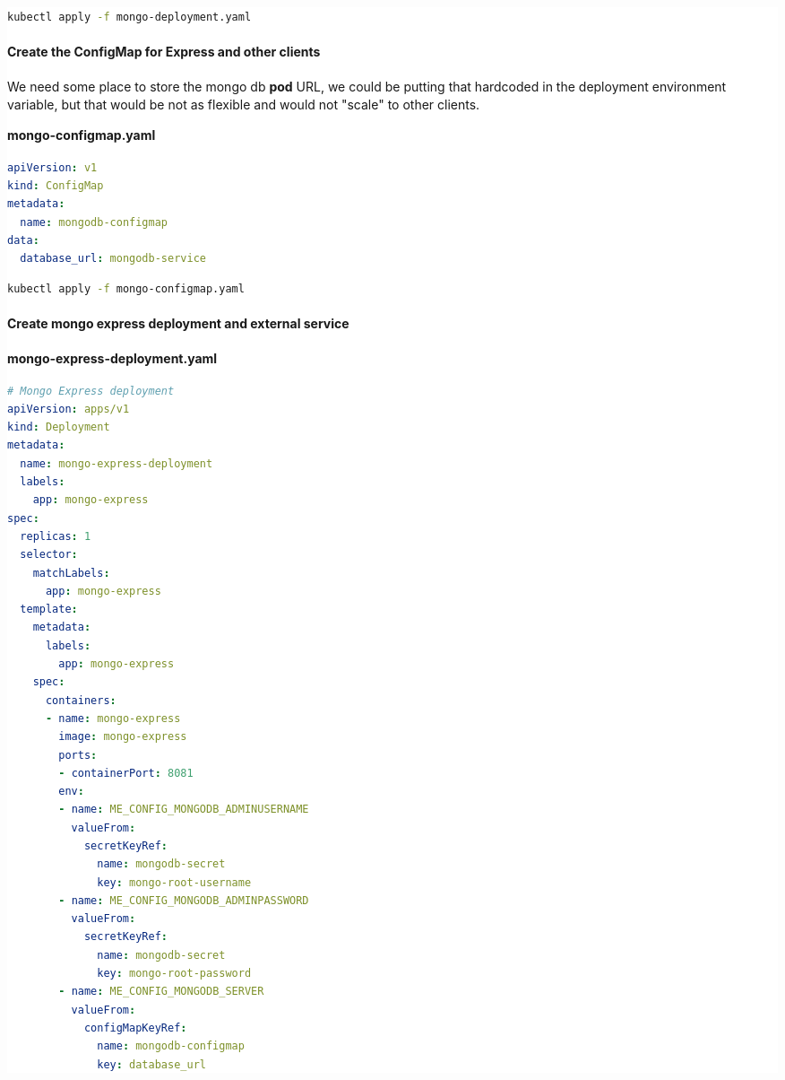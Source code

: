 ```sh
kubectl apply -f mongo-deployment.yaml
```

#### Create the ConfigMap for Express and other clients

We need some place to store the mongo db **pod** URL, we could be putting that hardcoded in the deployment environment variable, but that would be not as flexible and would not "scale" to other clients.

**mongo-configmap.yaml**

```yaml
apiVersion: v1
kind: ConfigMap
metadata:
  name: mongodb-configmap
data:
  database_url: mongodb-service
```

```sh
kubectl apply -f mongo-configmap.yaml
```

#### Create mongo express deployment and external service

**mongo-express-deployment.yaml**

```yaml
# Mongo Express deployment
apiVersion: apps/v1
kind: Deployment
metadata:
  name: mongo-express-deployment
  labels:
    app: mongo-express
spec:
  replicas: 1
  selector:
    matchLabels:
      app: mongo-express
  template:
    metadata:
      labels:
        app: mongo-express
    spec:
      containers:
      - name: mongo-express
        image: mongo-express
        ports:
        - containerPort: 8081
        env:
        - name: ME_CONFIG_MONGODB_ADMINUSERNAME
          valueFrom:
            secretKeyRef:
              name: mongodb-secret
              key: mongo-root-username 
        - name: ME_CONFIG_MONGODB_ADMINPASSWORD
          valueFrom:
            secretKeyRef:
              name: mongodb-secret
              key: mongo-root-password
        - name: ME_CONFIG_MONGODB_SERVER
          valueFrom:
            configMapKeyRef:
              name: mongodb-configmap
              key: database_url
```